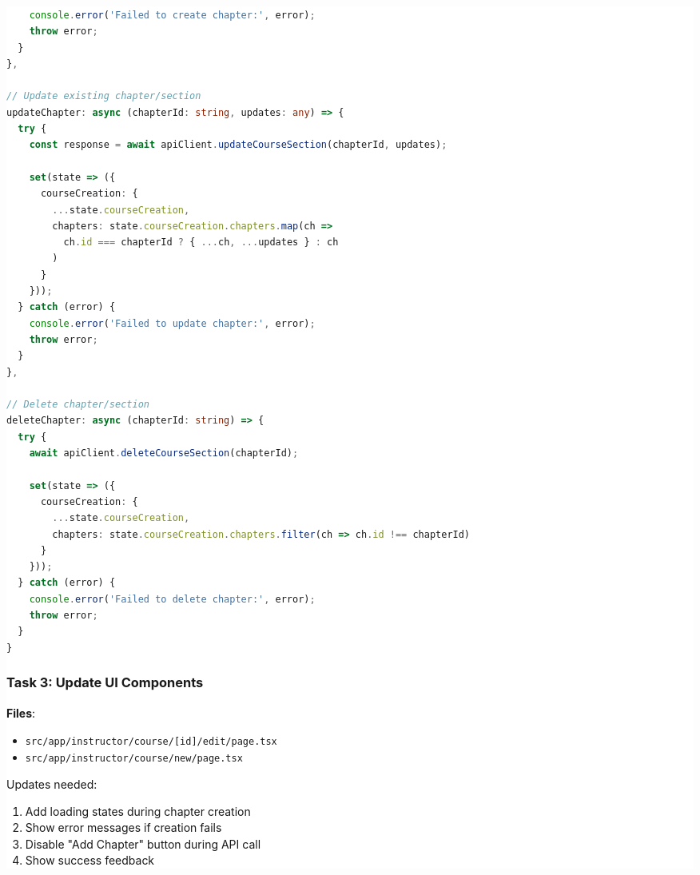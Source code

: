 ```typescript
    console.error('Failed to create chapter:', error);
    throw error;
  }
},

// Update existing chapter/section
updateChapter: async (chapterId: string, updates: any) => {
  try {
    const response = await apiClient.updateCourseSection(chapterId, updates);
    
    set(state => ({
      courseCreation: {
        ...state.courseCreation,
        chapters: state.courseCreation.chapters.map(ch =>
          ch.id === chapterId ? { ...ch, ...updates } : ch
        )
      }
    }));
  } catch (error) {
    console.error('Failed to update chapter:', error);
    throw error;
  }
},

// Delete chapter/section
deleteChapter: async (chapterId: string) => {
  try {
    await apiClient.deleteCourseSection(chapterId);
    
    set(state => ({
      courseCreation: {
        ...state.courseCreation,
        chapters: state.courseCreation.chapters.filter(ch => ch.id !== chapterId)
      }
    }));
  } catch (error) {
    console.error('Failed to delete chapter:', error);
    throw error;
  }
}
```

### Task 3: Update UI Components
**Files**: 
- `src/app/instructor/course/[id]/edit/page.tsx`
- `src/app/instructor/course/new/page.tsx`

Updates needed:
1. Add loading states during chapter creation
2. Show error messages if creation fails
3. Disable "Add Chapter" button during API call
4. Show success feedback
